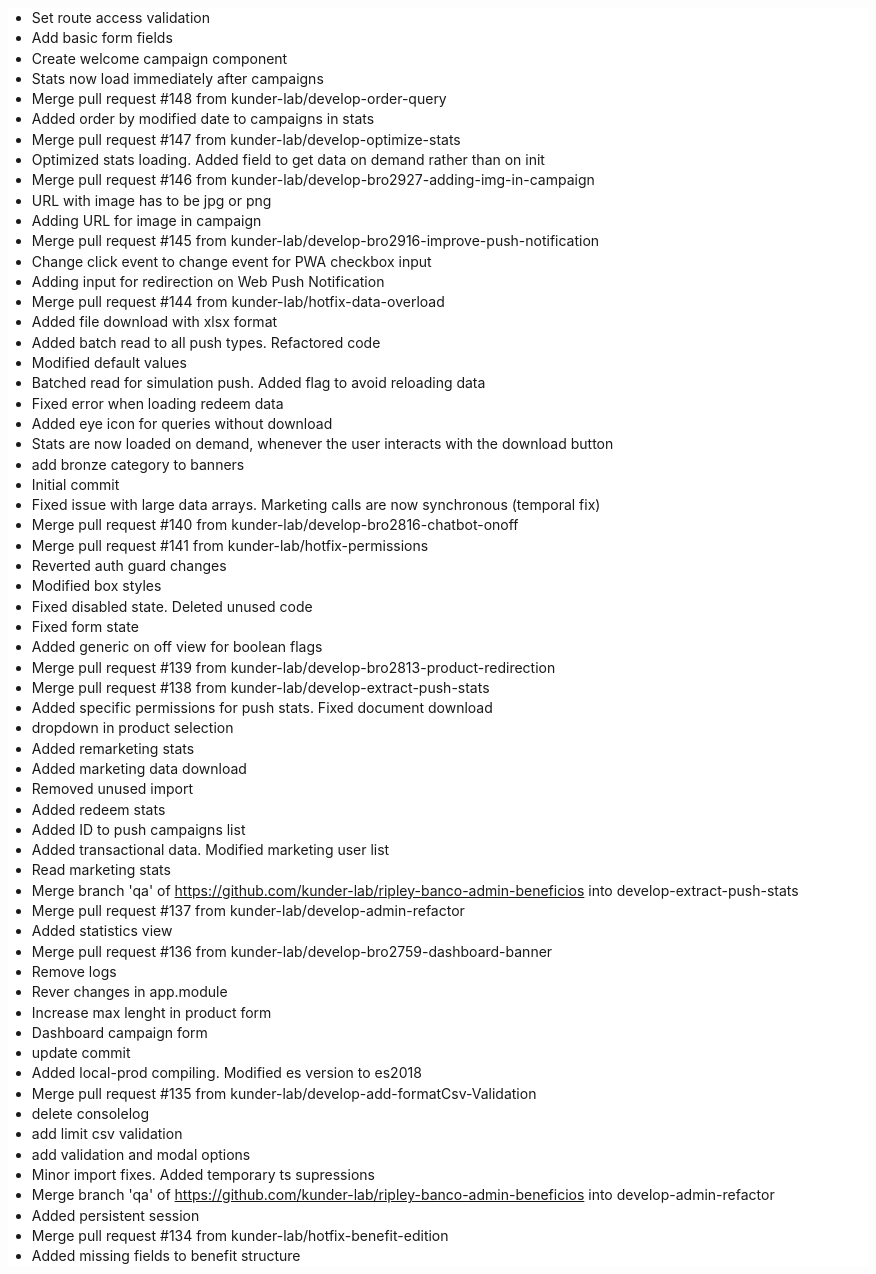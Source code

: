 * Set route access validation
* Add basic form fields
* Create welcome campaign component
* Stats now load immediately after campaigns
* Merge pull request #148 from kunder-lab/develop-order-query
* Added order by modified date to campaigns in stats
* Merge pull request #147 from kunder-lab/develop-optimize-stats
* Optimized stats loading. Added field to get data on demand rather than on init
* Merge pull request #146 from kunder-lab/develop-bro2927-adding-img-in-campaign
* URL with image has to be jpg or png
* Adding URL for image in campaign
* Merge pull request #145 from kunder-lab/develop-bro2916-improve-push-notification
* Change click event to change event for PWA checkbox input
* Adding input for redirection on Web Push Notification
* Merge pull request #144 from kunder-lab/hotfix-data-overload
* Added file download with xlsx format
* Added batch read to all push types. Refactored code
* Modified default values
* Batched read for simulation push. Added flag to avoid reloading data
* Fixed error when loading redeem data
* Added eye icon for queries without download
* Stats are now loaded on demand, whenever the user interacts with the download button
* add bronze category to banners
* Initial commit
* Fixed issue with large data arrays. Marketing calls are now synchronous (temporal fix)
* Merge pull request #140 from kunder-lab/develop-bro2816-chatbot-onoff
* Merge pull request #141 from kunder-lab/hotfix-permissions
* Reverted auth guard changes
* Modified box styles
* Fixed disabled state. Deleted unused code
* Fixed form state
* Added generic on off view for boolean flags
* Merge pull request #139 from kunder-lab/develop-bro2813-product-redirection
* Merge pull request #138 from kunder-lab/develop-extract-push-stats
* Added specific permissions for push stats. Fixed document download
* dropdown in product selection
* Added remarketing stats
* Added marketing data download
* Removed unused import
* Added redeem stats
* Added ID to push campaigns list
* Added transactional data. Modified marketing user list
* Read marketing stats
* Merge branch 'qa' of https://github.com/kunder-lab/ripley-banco-admin-beneficios into develop-extract-push-stats
* Merge pull request #137 from kunder-lab/develop-admin-refactor
* Added statistics view
* Merge pull request #136 from kunder-lab/develop-bro2759-dashboard-banner
* Remove logs
* Rever changes in app.module
* Increase max lenght in product form
* Dashboard campaign form
* update commit
* Added local-prod compiling. Modified es version to es2018
* Merge pull request #135 from kunder-lab/develop-add-formatCsv-Validation
* delete consolelog
* add limit csv validation
* add validation and modal options
* Minor import fixes. Added temporary ts supressions
* Merge branch 'qa' of https://github.com/kunder-lab/ripley-banco-admin-beneficios into develop-admin-refactor
* Added persistent session
* Merge pull request #134 from kunder-lab/hotfix-benefit-edition
* Added missing fields to benefit structure